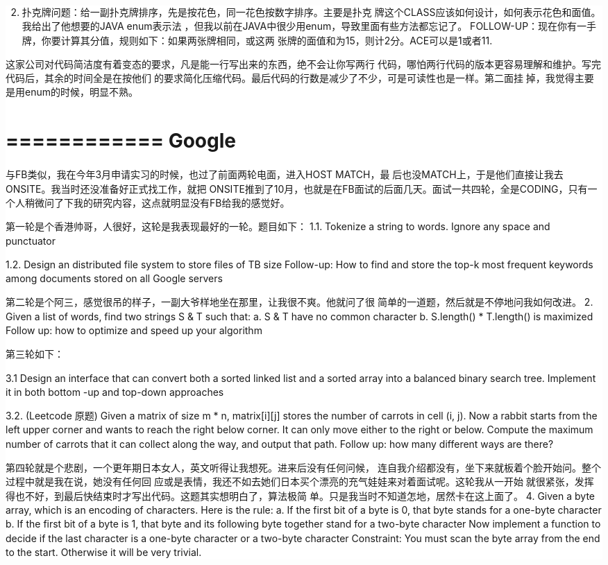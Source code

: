 2. 扑克牌问题：给一副扑克牌排序，先是按花色，同一花色按数字排序。主要是扑克
牌这个CLASS应该如何设计，如何表示花色和面值。我给出了他想要的JAVA enum表示法
，但我以前在JAVA中很少用enum，导致里面有些方法都忘记了。
FOLLOW-UP：现在你有一手牌，你要计算其分值，规则如下：如果两张牌相同，或这两
张牌的面值和为15，则计2分。ACE可以是1或者11.

这家公司对代码简洁度有着变态的要求，凡是能一行写出来的东西，绝不会让你写两行
代码，哪怕两行代码的版本更容易理解和维护。写完代码后，其余的时间全是在按他们
的要求简化压缩代码。最后代码的行数是减少了不少，可是可读性也是一样。第二面挂
掉，我觉得主要是用enum的时候，明显不熟。

============
Google
============
与FB类似，我在今年3月申请实习的时候，也过了前面两轮电面，进入HOST MATCH，最
后也没MATCH上，于是他们直接让我去ONSITE。我当时还没准备好正式找工作，就把
ONSITE推到了10月，也就是在FB面试的后面几天。面试一共四轮，全是CODING，只有一
个人稍微问了下我的研究内容，这点就明显没有FB给我的感觉好。

第一轮是个香港帅哥，人很好，这轮是我表现最好的一轮。题目如下：
1.1. Tokenize a string to words. Ignore any space and punctuator

1.2. Design an distributed file system to store files of TB size
Follow-up: How to find and store the top-k most frequent keywords among
documents stored on all Google servers

第二轮是个阿三，感觉很吊的样子，一副大爷样地坐在那里，让我很不爽。他就问了很
简单的一道题，然后就是不停地问我如何改进。
2. Given a list of words, find two strings S & T such that:
    a. S & T have no common character
    b. S.length() * T.length() is maximized
Follow up: how to optimize and speed up your algorithm

第三轮如下：

3.1 Design an interface that can convert both a sorted linked list and a
sorted array into a balanced binary search tree. Implement it in both bottom
-up and top-down approaches

3.2. (Leetcode 原题) Given a matrix of size m * n, matrix[i][j] stores the
number of carrots in cell (i, j). Now a rabbit starts from the left upper
corner and wants to reach the right below corner. It can only move either to
the right or below. Compute the maximum number of carrots that it can
collect along the way, and output that path.
Follow up: how many different ways are there?

第四轮就是个悲剧，一个更年期日本女人，英文听得让我想死。进来后没有任何问候，
连自我介绍都没有，坐下来就板着个脸开始问。整个过程中就是我在说，她没有任何回
应或是表情，我还不如去她们日本买个漂亮的充气娃娃来对着面试呢。这轮我从一开始
就很紧张，发挥得也不好，到最后快结束时才写出代码。这题其实想明白了，算法极简
单。只是我当时不知道怎地，居然卡在这上面了。
4. Given a byte array, which is an encoding of characters. Here is the rule:
    a. If the first bit of a byte is 0, that byte stands for a one-byte
character
    b. If the first bit of a byte is 1, that byte and its following byte
together stand for a two-byte character
Now implement a function to decide if the last character is a one-byte
character or a two-byte character
Constraint: You must scan the byte array from the end to the start.
Otherwise it will be very trivial.
